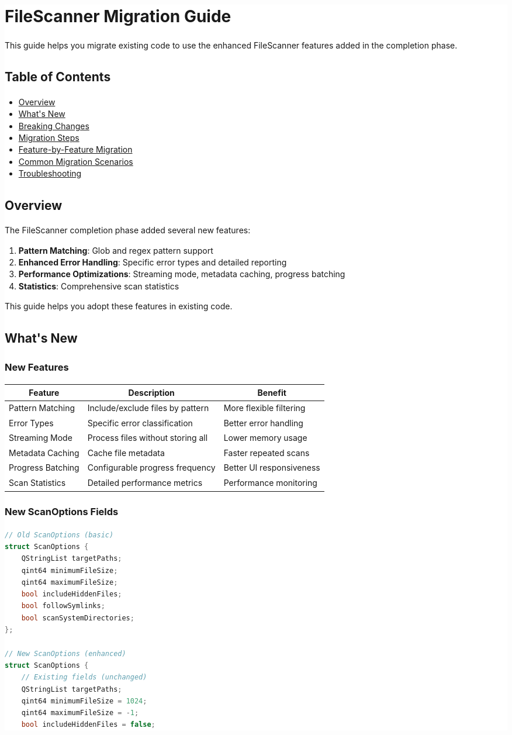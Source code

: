 # FileScanner Migration Guide

This guide helps you migrate existing code to use the enhanced FileScanner features added in the completion phase.

## Table of Contents

- [Overview](#overview)
- [What's New](#whats-new)
- [Breaking Changes](#breaking-changes)
- [Migration Steps](#migration-steps)
- [Feature-by-Feature Migration](#feature-by-feature-migration)
- [Common Migration Scenarios](#common-migration-scenarios)
- [Troubleshooting](#troubleshooting)

## Overview

The FileScanner completion phase added several new features:

1. **Pattern Matching**: Glob and regex pattern support
2. **Enhanced Error Handling**: Specific error types and detailed reporting
3. **Performance Optimizations**: Streaming mode, metadata caching, progress batching
4. **Statistics**: Comprehensive scan statistics

This guide helps you adopt these features in existing code.

## What's New

### New Features

| Feature | Description | Benefit |
|---------|-------------|---------|
| Pattern Matching | Include/exclude files by pattern | More flexible filtering |
| Error Types | Specific error classification | Better error handling |
| Streaming Mode | Process files without storing all | Lower memory usage |
| Metadata Caching | Cache file metadata | Faster repeated scans |
| Progress Batching | Configurable progress frequency | Better UI responsiveness |
| Scan Statistics | Detailed performance metrics | Performance monitoring |

### New ScanOptions Fields

```cpp
// Old ScanOptions (basic)
struct ScanOptions {
    QStringList targetPaths;
    qint64 minimumFileSize;
    qint64 maximumFileSize;
    bool includeHiddenFiles;
    bool followSymlinks;
    bool scanSystemDirectories;
};

// New ScanOptions (enhanced)
struct ScanOptions {
    // Existing fields (unchanged)
    QStringList targetPaths;
    qint64 minimumFileSize = 1024;
    qint64 maximumFileSize = -1;
    bool includeHiddenFiles = false;
```